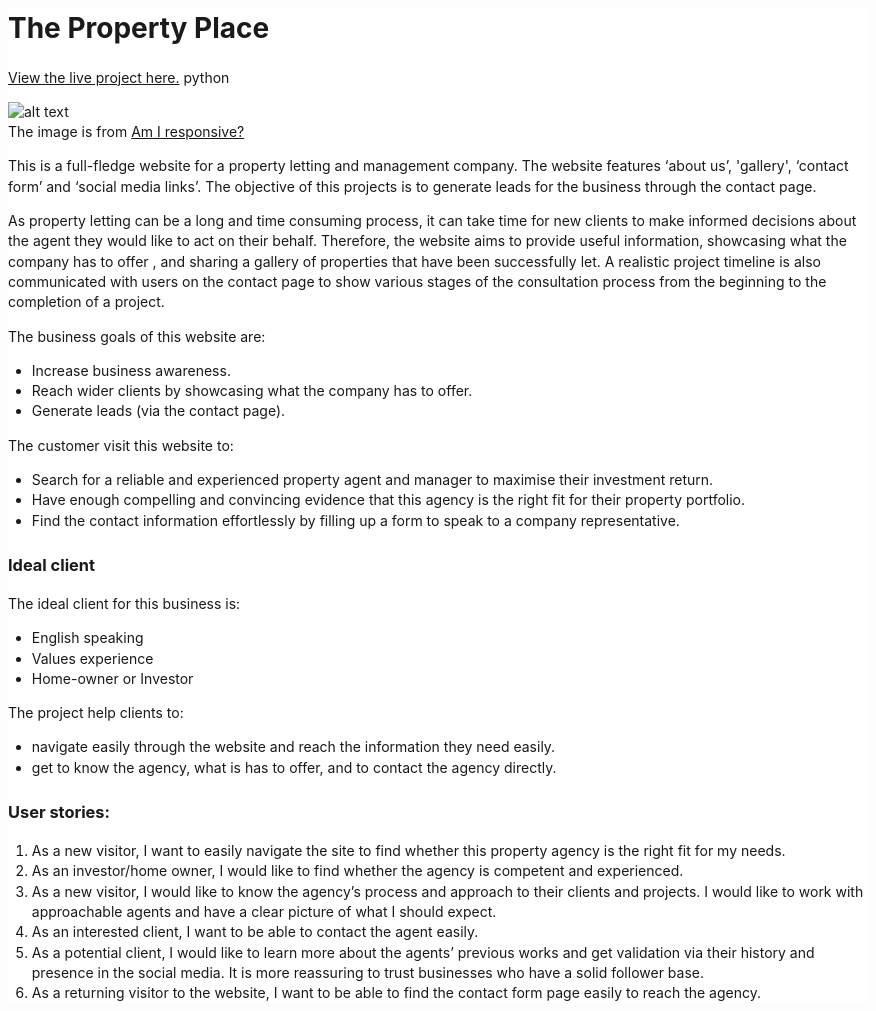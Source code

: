 # The Property Place

[View the live project here.](https://github.com/Leec55/milestone_1) python

![alt text](https://github.com/Leec55/milestone_1/assets/images/readme-images/am-i-responsive.PNG)  
The image is from [Am I responsive?](http://ami.responsivedesign.is/)

This is a full-fledge website for a property letting and management company. The website features ‘about us’, 'gallery', ‘contact form’ and ‘social media links’. The objective of this projects is to generate leads for the business through the contact page. 

As property letting can be a long and time consuming process, it can take time for new clients to make informed decisions about the agent they would like to act on their behalf. Therefore, the website aims to provide useful information, showcasing what the company has to offer , and sharing a gallery of properties that have been successfully let. A realistic project timeline is also communicated with users on the contact page to show various stages of the consultation process from the beginning to the completion of a project. 

The business goals of this website are:
* Increase business awareness.
* Reach wider clients by showcasing what the company has to offer.
* Generate leads (via the contact page).

The customer visit this website to:
* Search for a reliable and experienced property agent and manager to maximise their investment return. 
* Have enough compelling and convincing evidence that this agency is the right fit for their property portfolio. 
* Find the contact information effortlessly by filling up a form to speak to a company representative.  

### Ideal client 
The ideal client for this business is: 
* English speaking
* Values experience
* Home-owner or Investor 

The project help clients to: 
* navigate easily through the website and reach the information they need easily. 
* get to know the agency, what is has to offer, and to contact the agency directly. 

### User stories: 
1.	As a new visitor, I want to easily navigate the site to find whether this property agency is the right fit for my needs. 
2.	As an investor/home owner, I would like to find whether the agency is competent and experienced. 
3.	As a new visitor, I would like to know the agency’s process and approach to their clients and projects. I would like to work with approachable agents and have a clear picture of what I should expect.  
5.	As an interested client, I want to be able to contact the agent easily. 
6.	As a potential client, I would like to learn more about the agents’ previous works and get validation via their history and presence in the social media. It is more reassuring to trust businesses who have a solid follower base.  
7.	As a returning visitor to the website, I want to be able to find the contact form page easily to reach the agency.
